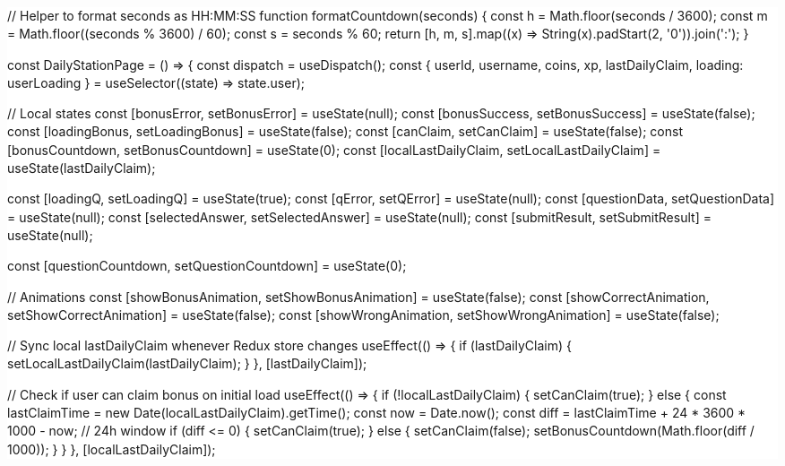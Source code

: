 // Helper to format seconds as HH:MM:SS
function formatCountdown(seconds) {
  const h = Math.floor(seconds / 3600);
  const m = Math.floor((seconds % 3600) / 60);
  const s = seconds % 60;
  return [h, m, s].map((x) => String(x).padStart(2, '0')).join(':');
}

const DailyStationPage = () => {
  const dispatch = useDispatch();
  const { userId, username, coins, xp, lastDailyClaim, loading: userLoading } = useSelector((state) => state.user);

  // Local states
  const [bonusError, setBonusError] = useState(null);
  const [bonusSuccess, setBonusSuccess] = useState(false);
  const [loadingBonus, setLoadingBonus] = useState(false);
  const [canClaim, setCanClaim] = useState(false);
  const [bonusCountdown, setBonusCountdown] = useState(0);
  const [localLastDailyClaim, setLocalLastDailyClaim] = useState(lastDailyClaim);

  const [loadingQ, setLoadingQ] = useState(true);
  const [qError, setQError] = useState(null);
  const [questionData, setQuestionData] = useState(null);
  const [selectedAnswer, setSelectedAnswer] = useState(null);
  const [submitResult, setSubmitResult] = useState(null);

  const [questionCountdown, setQuestionCountdown] = useState(0);

  // Animations
  const [showBonusAnimation, setShowBonusAnimation] = useState(false);
  const [showCorrectAnimation, setShowCorrectAnimation] = useState(false);
  const [showWrongAnimation, setShowWrongAnimation] = useState(false);

  // Sync local lastDailyClaim whenever Redux store changes
  useEffect(() => {
    if (lastDailyClaim) {
      setLocalLastDailyClaim(lastDailyClaim);
    }
  }, [lastDailyClaim]);

  // Check if user can claim bonus on initial load
  useEffect(() => {
    if (!localLastDailyClaim) {
      setCanClaim(true);
    } else {
      const lastClaimTime = new Date(localLastDailyClaim).getTime();
      const now = Date.now();
      const diff = lastClaimTime + 24 * 3600 * 1000 - now; // 24h window
      if (diff <= 0) {
        setCanClaim(true);
      } else {
        setCanClaim(false);
        setBonusCountdown(Math.floor(diff / 1000));
      }
    }
  }, [localLastDailyClaim]);
